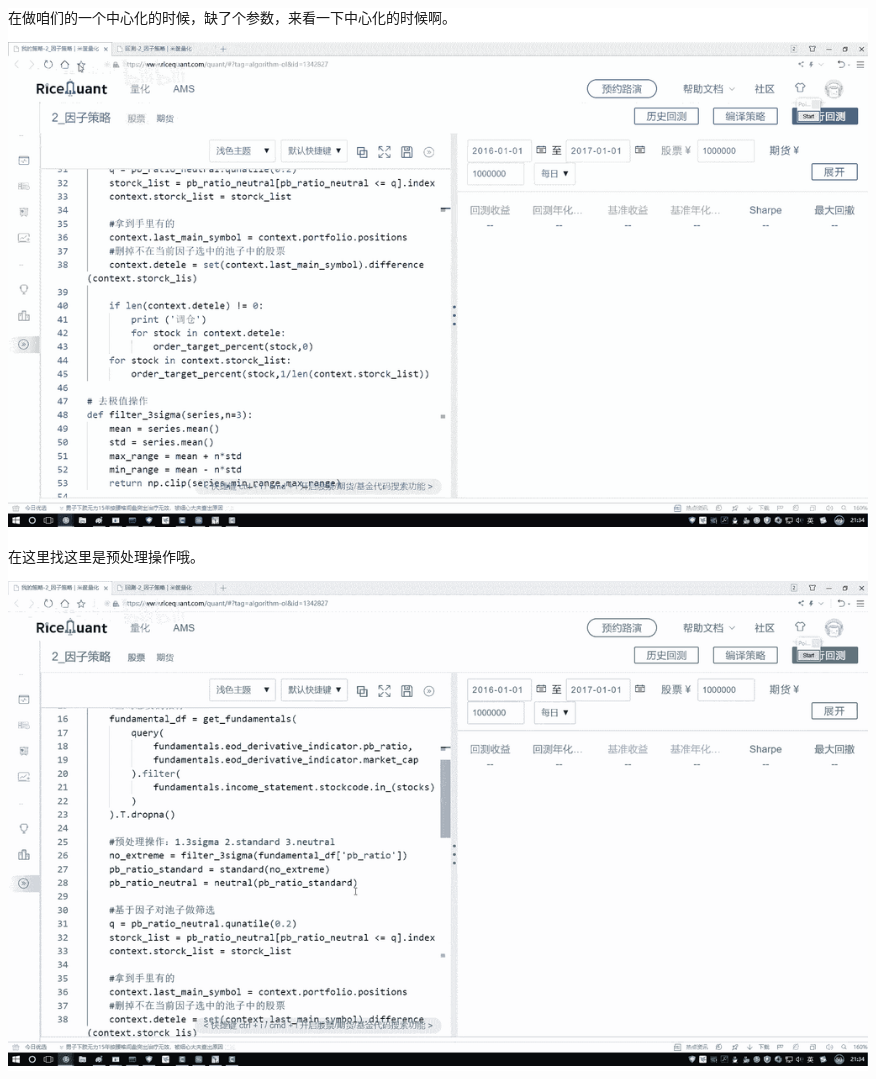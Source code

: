 在做咱们的一个中心化的时候，缺了个参数，来看一下中心化的时候啊。

![](img/cf13566375e760183312d60ac380b00c_27.png)

在这里找这里是预处理操作哦。

![](img/cf13566375e760183312d60ac380b00c_29.png)
